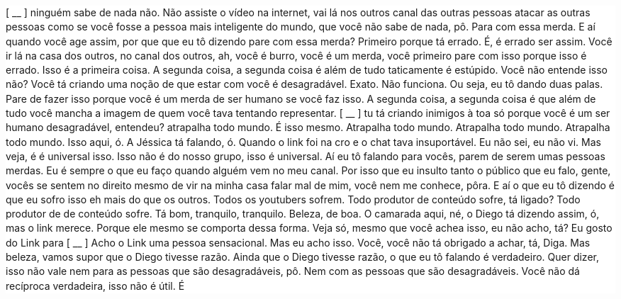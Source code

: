 [ __ ] ninguém sabe de nada não. Não
assiste o vídeo na internet, vai lá nos
outros canal das outras pessoas atacar
as outras pessoas como se você fosse a
pessoa mais inteligente do mundo, que
você não sabe de nada, pô. Para com essa
merda. E aí quando você age assim, por
que que eu tô dizendo pare com essa
merda? Primeiro porque tá errado. É, é
errado ser assim. Você ir lá na casa dos
outros, no canal dos outros, ah, você é
burro, você é um merda, você primeiro
pare com isso porque isso é errado. Isso
é a primeira coisa.
A segunda coisa, a segunda coisa é além
de tudo taticamente é estúpido. Você não
entende isso não? Você tá criando uma
noção de que estar com você é
desagradável. Exato. Não funciona. Ou
seja, eu tô dando duas palas. Pare de
fazer isso porque você é um merda de ser
humano se você faz isso. A segunda
coisa, a segunda coisa é que além de
tudo você mancha a imagem de quem você
tava tentando representar. [ __ ] tu tá
criando inimigos à toa só porque você é
um ser humano desagradável, entendeu?
atrapalha todo mundo. É isso mesmo.
Atrapalha todo mundo. Atrapalha todo
mundo. Atrapalha todo
mundo. Isso aqui, ó. A Jéssica tá
falando, ó. Quando o link foi na cro e o
chat tava insuportável. Eu não sei, eu
não vi. Mas veja, é é universal isso.
Isso não é do nosso grupo, isso é
universal. Aí eu tô falando para vocês,
parem de serem umas pessoas merdas. Eu é
sempre o que eu faço quando alguém vem
no meu canal. Por isso que eu insulto
tanto o público que eu falo, gente,
vocês se sentem no direito mesmo de vir
na minha casa falar mal de mim, você nem
me conhece, pôra. E aí o que eu tô
dizendo é que eu sofro isso eh mais do
que os outros. Todos os youtubers
sofrem. Todo produtor de conteúdo sofre,
tá ligado? Todo produtor de de conteúdo
sofre. Tá bom,
tranquilo, tranquilo. Beleza, de boa. O
camarada aqui, né, o Diego tá dizendo
assim, ó, mas o link merece. Porque ele
mesmo se comporta dessa forma. Veja só,
mesmo que você achea isso, eu não acho,
tá? Eu gosto do Link para [ __ ] Acho
o Link uma pessoa sensacional. Mas eu
acho isso. Você, você não tá obrigado a
achar, tá, Diga. Mas beleza, vamos supor
que o Diego tivesse razão. Ainda que o
Diego tivesse razão, o que eu tô falando
é verdadeiro. Quer dizer, isso não vale
nem para as pessoas que são
desagradáveis, pô. Nem com as pessoas
que são desagradáveis. Você não dá
recíproca verdadeira, isso não é útil. É